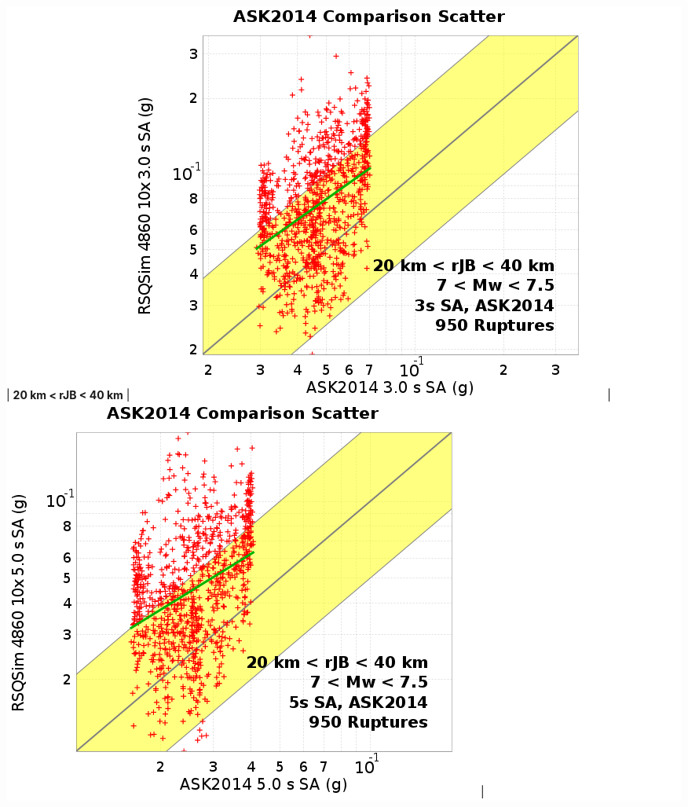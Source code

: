 | **20 km < rJB < 40 km** | ![Scatter Plot](resources/USC_mag_7_7.5_dist_20_40_3s_ASK2014_scatter.png) | ![Scatter Plot](resources/USC_mag_7_7.5_dist_20_40_5s_ASK2014_scatter.png) |